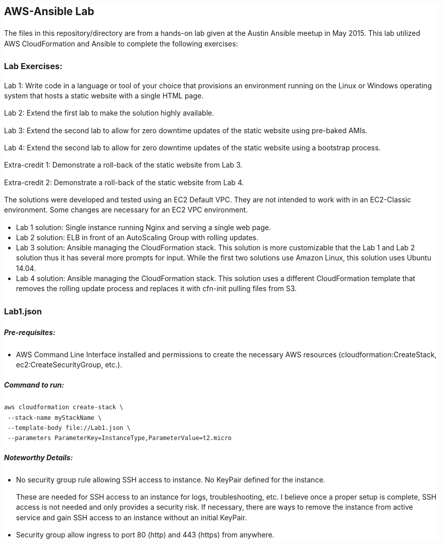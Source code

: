 ## AWS-Ansible Lab

The files in this repository/directory are from a hands-on lab given at the Austin Ansible meetup in May 2015. This lab utilized AWS CloudFormation and Ansible to complete the following exercises:

### Lab Exercises:

Lab 1: Write code in a language or tool of your choice that provisions an environment running on the Linux or Windows operating system that hosts a static website with a single HTML page.

Lab 2: Extend the first lab to make the solution highly available.

Lab 3: Extend the second lab to allow for zero downtime updates of the static website using pre-baked AMIs.

Lab 4: Extend the second lab to allow for zero downtime updates of the static website using a bootstrap process.

Extra-credit 1: Demonstrate a roll-back of the static website from Lab 3.

Extra-credit 2: Demonstrate a roll-back of the static website from Lab 4.


The solutions were developed and tested using an EC2 Default VPC. They are not intended to work with in an EC2-Classic environment. Some changes are necessary for an EC2 VPC environment.

* Lab 1 solution: Single instance running Nginx and serving a single web page.
* Lab 2 solution: ELB in front of an AutoScaling Group with rolling updates.
* Lab 3 solution: Ansible managing the CloudFormation stack. This solution is more customizable that the Lab 1 and Lab 2 solution thus it has several more prompts for input. While the first two solutions use Amazon Linux, this solution uses Ubuntu 14.04.
* Lab 4 solution: Ansible managing the CloudFormation stack. This solution uses a different CloudFormation template that removes the rolling update process and replaces it with cfn-init pulling files from S3.



### Lab1.json

##### Pre-requisites:
* AWS Command Line Interface installed and permissions to create the necessary AWS resources (cloudformation:CreateStack, ec2:CreateSecurityGroup, etc.).

##### Command to run:
```shell
aws cloudformation create-stack \
 --stack-name myStackName \
 --template-body file://Lab1.json \
 --parameters ParameterKey=InstanceType,ParameterValue=t2.micro
```

##### Noteworthy Details:

- No security group rule allowing SSH access to instance. No KeyPair defined for the instance.
  
  These are needed for SSH access to an instance for logs, troubleshooting, etc. I believe once a proper setup is complete, SSH access is not needed and only provides a security risk. If necessary, there are ways to remove the instance from active service and gain SSH access to an instance without an initial KeyPair.
- Security group allow ingress to port 80 (http) and 443 (https) from anywhere.
  